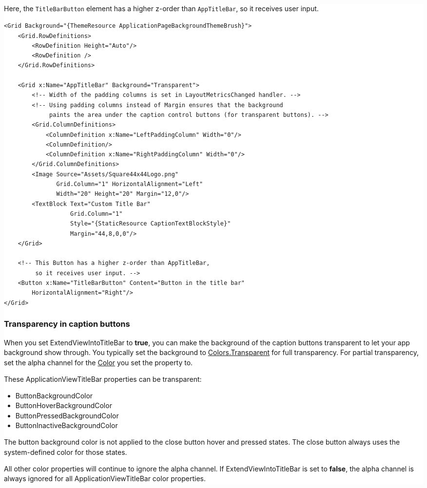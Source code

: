 Here, the `TitleBarButton` element has a higher z-order than `AppTitleBar`, so it receives user input.

```xaml
<Grid Background="{ThemeResource ApplicationPageBackgroundThemeBrush}">
    <Grid.RowDefinitions>
        <RowDefinition Height="Auto"/>
        <RowDefinition />
    </Grid.RowDefinitions>

    <Grid x:Name="AppTitleBar" Background="Transparent">
        <!-- Width of the padding columns is set in LayoutMetricsChanged handler. -->
        <!-- Using padding columns instead of Margin ensures that the background
             paints the area under the caption control buttons (for transparent buttons). -->
        <Grid.ColumnDefinitions>
            <ColumnDefinition x:Name="LeftPaddingColumn" Width="0"/>
            <ColumnDefinition/>
            <ColumnDefinition x:Name="RightPaddingColumn" Width="0"/>
        </Grid.ColumnDefinitions>
        <Image Source="Assets/Square44x44Logo.png"
               Grid.Column="1" HorizontalAlignment="Left"
               Width="20" Height="20" Margin="12,0"/>
        <TextBlock Text="Custom Title Bar"
                   Grid.Column="1"
                   Style="{StaticResource CaptionTextBlockStyle}"
                   Margin="44,8,0,0"/>
    </Grid>

    <!-- This Button has a higher z-order than AppTitleBar, 
         so it receives user input. -->
    <Button x:Name="TitleBarButton" Content="Button in the title bar"
        HorizontalAlignment="Right"/>
</Grid>
```

### Transparency in caption buttons

When you set ExtendViewIntoTitleBar to **true**, you can make the background of the caption buttons transparent to let your app background show through. You typically set the background to [Colors.Transparent](/uwp/api/windows.ui.colors.Transparent) for full transparency. For partial transparency, set the alpha channel for the [Color](/uwp/api/windows.ui.color) you set the property to.

These ApplicationViewTitleBar properties can be transparent:

- ButtonBackgroundColor
- ButtonHoverBackgroundColor
- ButtonPressedBackgroundColor
- ButtonInactiveBackgroundColor

The button background color is not applied to the close button hover and pressed states. The close button always uses the system-defined color for those states.

All other color properties will continue to ignore the alpha channel. If ExtendViewIntoTitleBar is set to **false**, the alpha channel is always ignored for all ApplicationViewTitleBar color properties.
